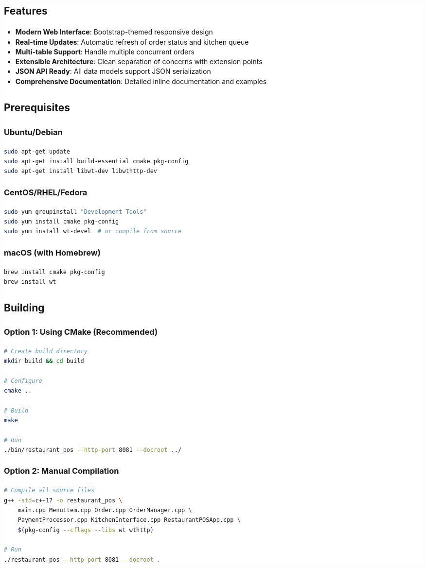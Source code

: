 ## Features

- **Modern Web Interface**: Bootstrap-themed responsive design
- **Real-time Updates**: Automatic refresh of order status and kitchen queue
- **Multi-table Support**: Handle multiple concurrent orders
- **Extensible Architecture**: Clean separation of concerns with extension points
- **JSON API Ready**: All data models support JSON serialization
- **Comprehensive Documentation**: Detailed inline documentation and examples

## Prerequisites

### Ubuntu/Debian
```bash
sudo apt-get update
sudo apt-get install build-essential cmake pkg-config
sudo apt-get install libwt-dev libwthttp-dev
```

### CentOS/RHEL/Fedora
```bash
sudo yum groupinstall "Development Tools"
sudo yum install cmake pkg-config
sudo yum install wt-devel  # or compile from source
```

### macOS (with Homebrew)
```bash
brew install cmake pkg-config
brew install wt
```

## Building

### Option 1: Using CMake (Recommended)
```bash
# Create build directory
mkdir build && cd build

# Configure
cmake ..

# Build
make

# Run
./bin/restaurant_pos --http-port 8081 --docroot ../
```

### Option 2: Manual Compilation
```bash
# Compile all source files
g++ -std=c++17 -o restaurant_pos \
    main.cpp MenuItem.cpp Order.cpp OrderManager.cpp \
    PaymentProcessor.cpp KitchenInterface.cpp RestaurantPOSApp.cpp \
    $(pkg-config --cflags --libs wt wthttp)

# Run
./restaurant_pos --http-port 8081 --docroot .
```
